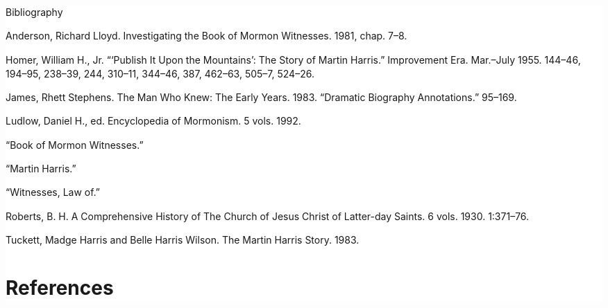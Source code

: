 
Bibliography







Anderson, Richard Lloyd. Investigating the Book of Mormon Witnesses. 1981, chap. 7–8.





Homer, William H., Jr. “‘Publish It Upon the Mountains’: The Story of Martin Harris.” Improvement Era. Mar.–July 1955. 144–46, 194–95, 238–39, 244, 310–11, 344–46, 387, 462–63, 505–7, 524–26.





James, Rhett Stephens. The Man Who Knew: The Early Years. 1983. “Dramatic Biography Annotations.” 95–169.





Ludlow, Daniel H., ed. Encyclopedia of Mormonism. 5 vols. 1992.

“Book of Mormon Witnesses.”

“Martin Harris.”

“Witnesses, Law of.”





Roberts, B. H. A Comprehensive History of The Church of Jesus Christ of Latter-day Saints. 6 vols. 1930. 1:371–76.





Tuckett, Madge Harris and Belle Harris Wilson. The Martin Harris Story. 1983.

# References
